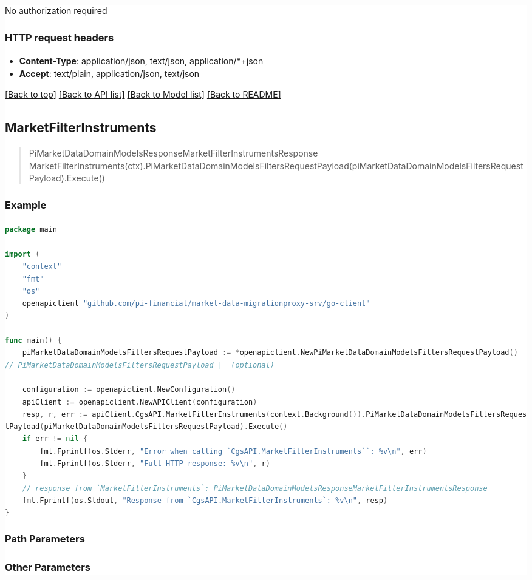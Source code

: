 No authorization required

### HTTP request headers

- **Content-Type**: application/json, text/json, application/*+json
- **Accept**: text/plain, application/json, text/json

[[Back to top]](#) [[Back to API list]](../README.md#documentation-for-api-endpoints)
[[Back to Model list]](../README.md#documentation-for-models)
[[Back to README]](../README.md)


## MarketFilterInstruments

> PiMarketDataDomainModelsResponseMarketFilterInstrumentsResponse MarketFilterInstruments(ctx).PiMarketDataDomainModelsFiltersRequestPayload(piMarketDataDomainModelsFiltersRequestPayload).Execute()



### Example

```go
package main

import (
	"context"
	"fmt"
	"os"
	openapiclient "github.com/pi-financial/market-data-migrationproxy-srv/go-client"
)

func main() {
	piMarketDataDomainModelsFiltersRequestPayload := *openapiclient.NewPiMarketDataDomainModelsFiltersRequestPayload() // PiMarketDataDomainModelsFiltersRequestPayload |  (optional)

	configuration := openapiclient.NewConfiguration()
	apiClient := openapiclient.NewAPIClient(configuration)
	resp, r, err := apiClient.CgsAPI.MarketFilterInstruments(context.Background()).PiMarketDataDomainModelsFiltersRequestPayload(piMarketDataDomainModelsFiltersRequestPayload).Execute()
	if err != nil {
		fmt.Fprintf(os.Stderr, "Error when calling `CgsAPI.MarketFilterInstruments``: %v\n", err)
		fmt.Fprintf(os.Stderr, "Full HTTP response: %v\n", r)
	}
	// response from `MarketFilterInstruments`: PiMarketDataDomainModelsResponseMarketFilterInstrumentsResponse
	fmt.Fprintf(os.Stdout, "Response from `CgsAPI.MarketFilterInstruments`: %v\n", resp)
}
```

### Path Parameters



### Other Parameters
